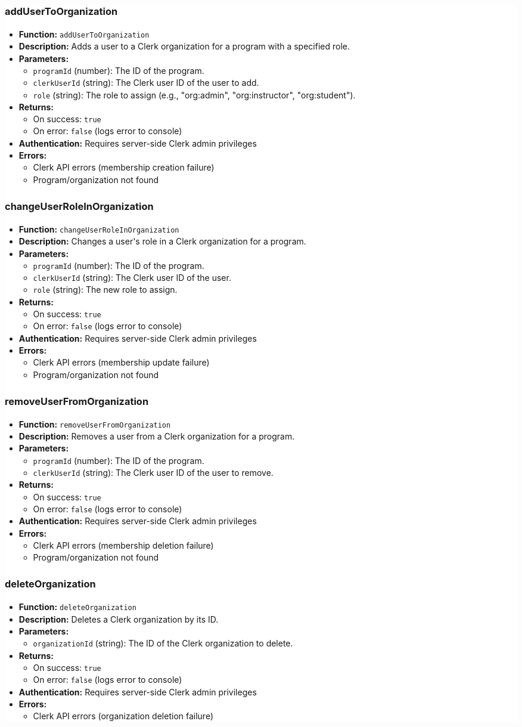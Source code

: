### addUserToOrganization
- **Function:** `addUserToOrganization`
- **Description:** Adds a user to a Clerk organization for a program with a specified role.
- **Parameters:**
  - `programId` (number): The ID of the program.
  - `clerkUserId` (string): The Clerk user ID of the user to add.
  - `role` (string): The role to assign (e.g., "org:admin", "org:instructor", "org:student").
- **Returns:**
  - On success: `true`
  - On error: `false` (logs error to console)
- **Authentication:** Requires server-side Clerk admin privileges
- **Errors:**
  - Clerk API errors (membership creation failure)
  - Program/organization not found

### changeUserRoleInOrganization
- **Function:** `changeUserRoleInOrganization`
- **Description:** Changes a user's role in a Clerk organization for a program.
- **Parameters:**
  - `programId` (number): The ID of the program.
  - `clerkUserId` (string): The Clerk user ID of the user.
  - `role` (string): The new role to assign.
- **Returns:**
  - On success: `true`
  - On error: `false` (logs error to console)
- **Authentication:** Requires server-side Clerk admin privileges
- **Errors:**
  - Clerk API errors (membership update failure)
  - Program/organization not found

### removeUserFromOrganization
- **Function:** `removeUserFromOrganization`
- **Description:** Removes a user from a Clerk organization for a program.
- **Parameters:**
  - `programId` (number): The ID of the program.
  - `clerkUserId` (string): The Clerk user ID of the user to remove.
- **Returns:**
  - On success: `true`
  - On error: `false` (logs error to console)
- **Authentication:** Requires server-side Clerk admin privileges
- **Errors:**
  - Clerk API errors (membership deletion failure)
  - Program/organization not found

### deleteOrganization
- **Function:** `deleteOrganization`
- **Description:** Deletes a Clerk organization by its ID.
- **Parameters:**
  - `organizationId` (string): The ID of the Clerk organization to delete.
- **Returns:**
  - On success: `true`
  - On error: `false` (logs error to console)
- **Authentication:** Requires server-side Clerk admin privileges
- **Errors:**
  - Clerk API errors (organization deletion failure)
